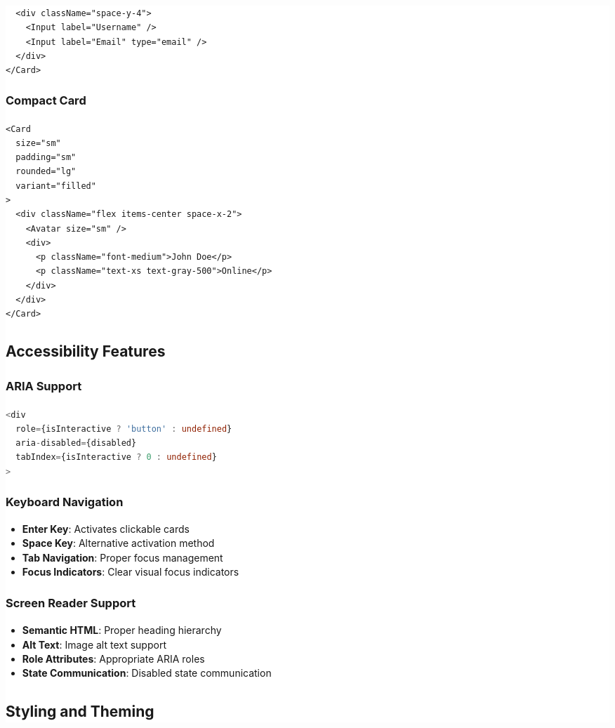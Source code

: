 ```tsx
  <div className="space-y-4">
    <Input label="Username" />
    <Input label="Email" type="email" />
  </div>
</Card>
```

### Compact Card
```tsx
<Card 
  size="sm"
  padding="sm"
  rounded="lg"
  variant="filled"
>
  <div className="flex items-center space-x-2">
    <Avatar size="sm" />
    <div>
      <p className="font-medium">John Doe</p>
      <p className="text-xs text-gray-500">Online</p>
    </div>
  </div>
</Card>
```

## Accessibility Features

### ARIA Support
```typescript
<div
  role={isInteractive ? 'button' : undefined}
  aria-disabled={disabled}
  tabIndex={isInteractive ? 0 : undefined}
>
```

### Keyboard Navigation
- **Enter Key**: Activates clickable cards
- **Space Key**: Alternative activation method
- **Tab Navigation**: Proper focus management
- **Focus Indicators**: Clear visual focus indicators

### Screen Reader Support
- **Semantic HTML**: Proper heading hierarchy
- **Alt Text**: Image alt text support
- **Role Attributes**: Appropriate ARIA roles
- **State Communication**: Disabled state communication

## Styling and Theming
